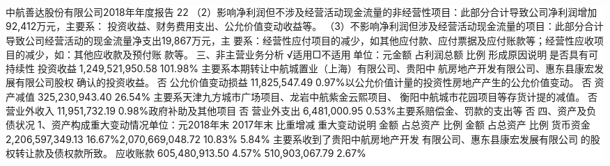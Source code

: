中航善达股份有限公司2018年年度报告
22
（2）影响净利润但不涉及经营活动现金流量的非经营性项目：此部分合计导致公司净利润增加92,412万元，主要系：
投资收益、财务费用支出、公允价值变动收益等。
（3）不影响净利润但涉及经营活动现金流量的项目：此部分合计导致公司经营活动的现金流量净支出19,867万元，主
要系：经营性应付项目的减少，如其他应付款、应付票据及应付账款等；经营性应收项目的减少，如：其他应收款及预付账
款等。
三、非主营业务分析
√适用□不适用
单位：元金额
占利润总额
比例
形成原因说明
是否具有可
持续性
投资收益
1,249,521,950.58
101.98%
主要系本期转让中航城置业（上海）有限公司、贵阳中
航房地产开发有限公司、惠东县康宏发展有限公司股权
确认的投资收益。
否
公允价值变动损益
11,825,547.49
0.97%以公允价值计量的投资性房地产产生的公允价值变动。
否
资产减值
325,230,943.40
26.54%
主要系天津九方城市广场项目、龙岩中航紫金云熙项目、
衡阳中航城市花园项目等存货计提的减值。
否
营业外收入
11,951,732.19
0.98%政府补助及其他项目
否
营业外支出
6,481,000.95
0.53%主要系赔偿金、罚款的支出等
否
四、资产及负债状况
1、资产构成重大变动情况单位：元2018年末
2017年末
比重增减
重大变动说明
金额
占总资产
比例
金额
占总资产
比例
货币资金
2,206,597,349.13
16.67%2,070,669,048.72
10.83%
5.84%
主要系收到了贵阳中航房地产开发
有限公司、惠东县康宏发展有限公司
的股权转让款及债权款所致。
应收账款
605,480,913.50
4.57%
510,903,067.79
2.67%